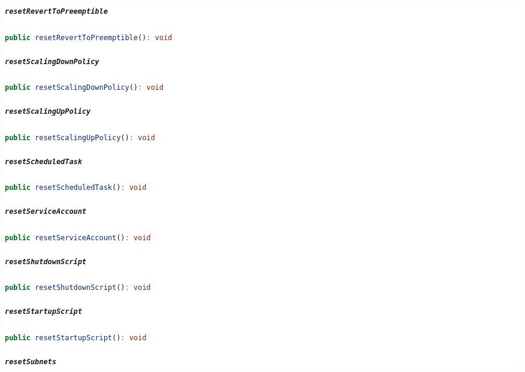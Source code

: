 ##### `resetRevertToPreemptible` <a name="resetRevertToPreemptible" id="@cdktf/provider-spotinst.elastigroupGcp.ElastigroupGcp.resetRevertToPreemptible"></a>

```typescript
public resetRevertToPreemptible(): void
```

##### `resetScalingDownPolicy` <a name="resetScalingDownPolicy" id="@cdktf/provider-spotinst.elastigroupGcp.ElastigroupGcp.resetScalingDownPolicy"></a>

```typescript
public resetScalingDownPolicy(): void
```

##### `resetScalingUpPolicy` <a name="resetScalingUpPolicy" id="@cdktf/provider-spotinst.elastigroupGcp.ElastigroupGcp.resetScalingUpPolicy"></a>

```typescript
public resetScalingUpPolicy(): void
```

##### `resetScheduledTask` <a name="resetScheduledTask" id="@cdktf/provider-spotinst.elastigroupGcp.ElastigroupGcp.resetScheduledTask"></a>

```typescript
public resetScheduledTask(): void
```

##### `resetServiceAccount` <a name="resetServiceAccount" id="@cdktf/provider-spotinst.elastigroupGcp.ElastigroupGcp.resetServiceAccount"></a>

```typescript
public resetServiceAccount(): void
```

##### `resetShutdownScript` <a name="resetShutdownScript" id="@cdktf/provider-spotinst.elastigroupGcp.ElastigroupGcp.resetShutdownScript"></a>

```typescript
public resetShutdownScript(): void
```

##### `resetStartupScript` <a name="resetStartupScript" id="@cdktf/provider-spotinst.elastigroupGcp.ElastigroupGcp.resetStartupScript"></a>

```typescript
public resetStartupScript(): void
```

##### `resetSubnets` <a name="resetSubnets" id="@cdktf/provider-spotinst.elastigroupGcp.ElastigroupGcp.resetSubnets"></a>
